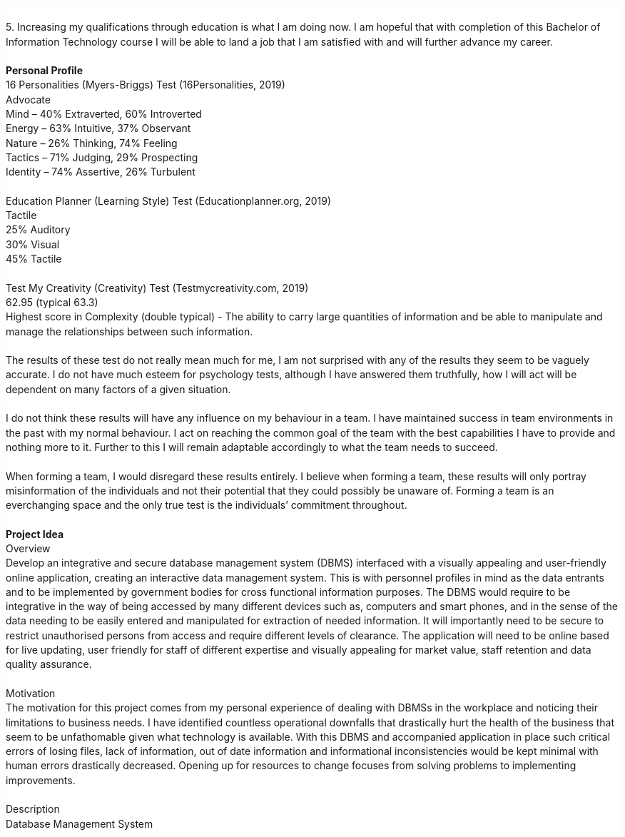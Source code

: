 <br>5.	Increasing my qualifications through education is what I am doing now. I am hopeful that with completion of this Bachelor of Information Technology course I will be able to land a job that I am satisfied with and will further advance my career.
<br>
<br><b>Personal Profile</b>
<br>16 Personalities (Myers-Briggs) Test (16Personalities, 2019)
<br>Advocate
<br>Mind – 40% Extraverted, 60% Introverted
<br>Energy – 63% Intuitive, 37% Observant
<br>Nature – 26% Thinking, 74% Feeling
<br>Tactics – 71% Judging, 29% Prospecting
<br>Identity – 74% Assertive, 26% Turbulent
<br>
<br>Education Planner (Learning Style) Test (Educationplanner.org, 2019)
<br>Tactile
<br>25% Auditory
<br>30% Visual
<br>45% Tactile
<br>
<br>Test My Creativity (Creativity) Test (Testmycreativity.com, 2019)
<br>62.95 (typical 63.3)
<br>Highest score in Complexity (double typical) - The ability to carry large quantities of information and be able to manipulate and manage the relationships between such information.
<br>
<br>The results of these test do not really mean much for me, I am not surprised with any of the results they seem to be vaguely accurate. I do not have much esteem for psychology tests, although I have answered them truthfully, how I will act will be dependent on many factors of a given situation.
<br>
<br>I do not think these results will have any influence on my behaviour in a team. I have maintained success in team environments in the past with my normal behaviour. I act on reaching the common goal of the team with the best capabilities I have to provide and nothing more to it. Further to this I will remain adaptable accordingly to what the team needs to succeed.
<br>
<br>When forming a team, I would disregard these results entirely. I believe when forming a team, these results will only portray misinformation of the individuals and not their potential that they could possibly be unaware of. Forming a team is an everchanging space and the only true test is the individuals’ commitment throughout.
<br>
<br><b>Project Idea</b>
<br>Overview
<br>Develop an integrative and secure database management system (DBMS) interfaced with a visually appealing and user-friendly online application, creating an interactive data management system. This is with personnel profiles in mind as the data entrants and to be implemented by government bodies for cross functional information purposes. The DBMS would require to be integrative in the way of being accessed by many different devices such as, computers and smart phones, and in the sense of the data needing to be easily entered and manipulated for extraction of needed information. It will importantly need to be secure to restrict unauthorised persons from access and require different levels of clearance. The application will need to be online based for live updating, user friendly for staff of different expertise and visually appealing for market value, staff retention and data quality assurance.
<br>
<br>Motivation
<br>The motivation for this project comes from my personal experience of dealing with DBMSs in the workplace and noticing their limitations to business needs. I have identified countless operational downfalls that drastically hurt the health of the business that seem to be unfathomable given what technology is available. With this DBMS and accompanied application in place such critical errors of losing files, lack of information, out of date information and informational inconsistencies would be kept minimal with human errors drastically decreased. Opening up for resources to change focuses from solving problems to implementing improvements.
<br>
<br>Description
<br>Database Management System